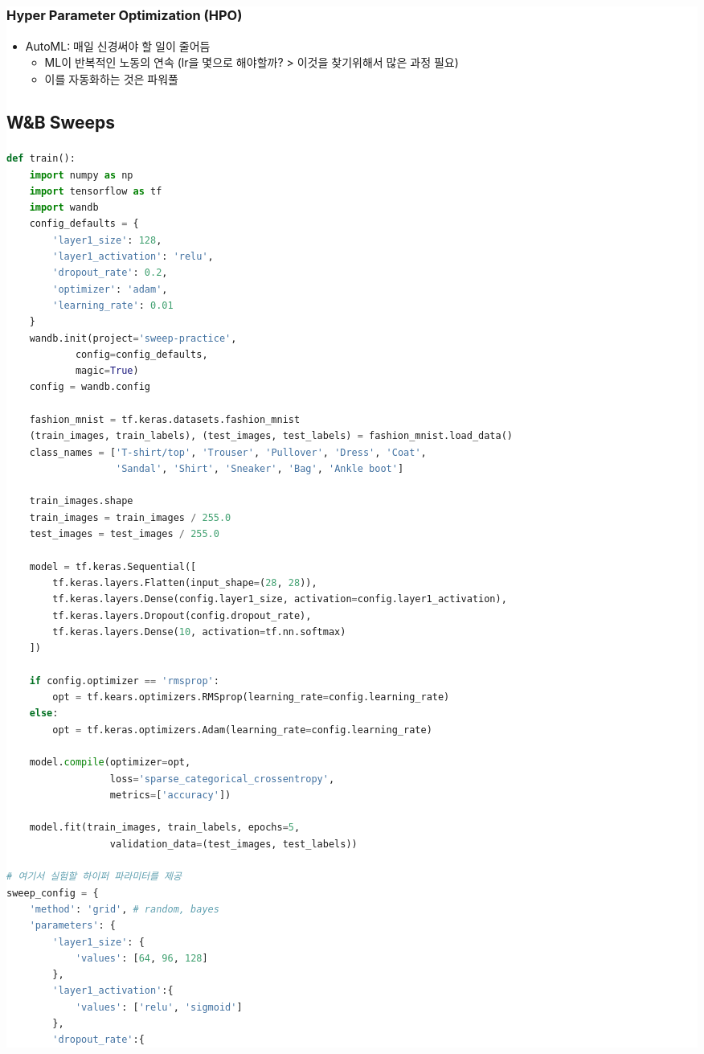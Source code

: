 ### Hyper Parameter Optimization (HPO)
- AutoML: 매일 신경써야 할 일이 줄어듬
    - ML이 반복적인 노동의 연속 (lr을 몇으로 해야할까? > 이것을 찾기위해서 많은 과정 필요)
    - 이를 자동화하는 것은 파워풀

## W&B Sweeps
```py
def train():
    import numpy as np
    import tensorflow as tf
    import wandb
    config_defaults = {
        'layer1_size': 128,
        'layer1_activation': 'relu',
        'dropout_rate': 0.2,
        'optimizer': 'adam',
        'learning_rate': 0.01
    }
    wandb.init(project='sweep-practice',
            config=config_defaults, 
            magic=True)
    config = wandb.config

    fashion_mnist = tf.keras.datasets.fashion_mnist
    (train_images, train_labels), (test_images, test_labels) = fashion_mnist.load_data()
    class_names = ['T-shirt/top', 'Trouser', 'Pullover', 'Dress', 'Coat',
                   'Sandal', 'Shirt', 'Sneaker', 'Bag', 'Ankle boot']

    train_images.shape
    train_images = train_images / 255.0
    test_images = test_images / 255.0

    model = tf.keras.Sequential([
        tf.keras.layers.Flatten(input_shape=(28, 28)),
        tf.keras.layers.Dense(config.layer1_size, activation=config.layer1_activation),
        tf.keras.layers.Dropout(config.dropout_rate),
        tf.keras.layers.Dense(10, activation=tf.nn.softmax)
    ])

    if config.optimizer == 'rmsprop':
        opt = tf.kears.optimizers.RMSprop(learning_rate=config.learning_rate)
    else:
        opt = tf.keras.optimizers.Adam(learning_rate=config.learning_rate)

    model.compile(optimizer=opt,
                  loss='sparse_categorical_crossentropy',
                  metrics=['accuracy'])
    
    model.fit(train_images, train_labels, epochs=5,
                  validation_data=(test_images, test_labels))

# 여기서 실험할 하이퍼 파라미터를 제공
sweep_config = {
    'method': 'grid', # random, bayes
    'parameters': {
        'layer1_size': {
            'values': [64, 96, 128]
        },
        'layer1_activation':{
            'values': ['relu', 'sigmoid']
        },
        'dropout_rate':{
```